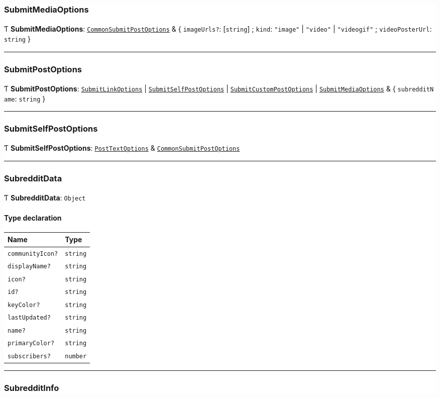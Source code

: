 
### <a id="submitmediaoptions" name="submitmediaoptions"></a> SubmitMediaOptions

Ƭ **SubmitMediaOptions**: [`CommonSubmitPostOptions`](models.md#commonsubmitpostoptions) & \{ `imageUrls?`: [`string`] ; `kind`: `"image"` \| `"video"` \| `"videogif"` ; `videoPosterUrl`: `string` }

---

### <a id="submitpostoptions" name="submitpostoptions"></a> SubmitPostOptions

Ƭ **SubmitPostOptions**: [`SubmitLinkOptions`](models.md#submitlinkoptions) \| [`SubmitSelfPostOptions`](models.md#submitselfpostoptions) \| [`SubmitCustomPostOptions`](models.md#submitcustompostoptions) \| [`SubmitMediaOptions`](models.md#submitmediaoptions) & \{ `subredditName`: `string` }

---

### <a id="submitselfpostoptions" name="submitselfpostoptions"></a> SubmitSelfPostOptions

Ƭ **SubmitSelfPostOptions**: [`PostTextOptions`](models.md#posttextoptions) & [`CommonSubmitPostOptions`](models.md#commonsubmitpostoptions)

---

### <a id="subredditdata" name="subredditdata"></a> SubredditData

Ƭ **SubredditData**: `Object`

#### Type declaration

| Name             | Type     |
| :--------------- | :------- |
| `communityIcon?` | `string` |
| `displayName?`   | `string` |
| `icon?`          | `string` |
| `id?`            | `string` |
| `keyColor?`      | `string` |
| `lastUpdated?`   | `string` |
| `name?`          | `string` |
| `primaryColor?`  | `string` |
| `subscribers?`   | `number` |

---

### <a id="subredditinfo" name="subredditinfo"></a> SubredditInfo
